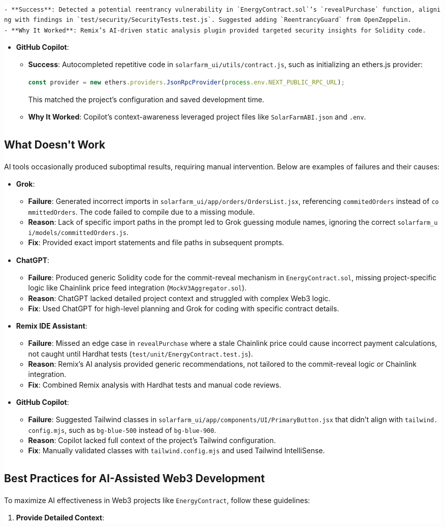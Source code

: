     - **Success**: Detected a potential reentrancy vulnerability in `EnergyContract.sol`’s `revealPurchase` function, aligning with findings in `test/security/SecurityTests.test.js`. Suggested adding `ReentrancyGuard` from OpenZeppelin.
    - **Why It Worked**: Remix’s AI-driven static analysis plugin provided targeted security insights for Solidity code.
- **GitHub Copilot**:
    
    - **Success**: Autocompleted repetitive code in `solarfarm_ui/utils/contract.js`, such as initializing an ethers.js provider:
        
        ```javascript
        const provider = new ethers.providers.JsonRpcProvider(process.env.NEXT_PUBLIC_RPC_URL);
        ```
        
        This matched the project’s configuration and saved development time.
    - **Why It Worked**: Copilot’s context-awareness leveraged project files like `SolarFarmABI.json` and `.env`.

## What Doesn't Work

AI tools occasionally produced suboptimal results, requiring manual intervention. Below are examples of failures and their causes:

- **Grok**:
    
    - **Failure**: Generated incorrect imports in `solarfarm_ui/app/orders/OrdersList.jsx`, referencing `commitedOrders` instead of `committedOrders`. The code failed to compile due to a missing module.
    - **Reason**: Lack of specific import paths in the prompt led to Grok guessing module names, ignoring the correct `solarfarm_ui/models/committedOrders.js`.
    - **Fix**: Provided exact import statements and file paths in subsequent prompts.
- **ChatGPT**:
    
    - **Failure**: Produced generic Solidity code for the commit-reveal mechanism in `EnergyContract.sol`, missing project-specific logic like Chainlink price feed integration (`MockV3Aggregator.sol`).
    - **Reason**: ChatGPT lacked detailed project context and struggled with complex Web3 logic.
    - **Fix**: Used ChatGPT for high-level planning and Grok for coding with specific contract details.
- **Remix IDE Assistant**:
    
    - **Failure**: Missed an edge case in `revealPurchase` where a stale Chainlink price could cause incorrect payment calculations, not caught until Hardhat tests (`test/unit/EnergyContract.test.js`).
    - **Reason**: Remix’s AI analysis provided generic recommendations, not tailored to the commit-reveal logic or Chainlink integration.
    - **Fix**: Combined Remix analysis with Hardhat tests and manual code reviews.
- **GitHub Copilot**:
    
    - **Failure**: Suggested Tailwind classes in `solarfarm_ui/app/components/UI/PrimaryButton.jsx` that didn’t align with `tailwind.config.mjs`, such as `bg-blue-500` instead of `bg-blue-900`.
    - **Reason**: Copilot lacked full context of the project’s Tailwind configuration.
    - **Fix**: Manually validated classes with `tailwind.config.mjs` and used Tailwind IntelliSense.

## Best Practices for AI-Assisted Web3 Development

To maximize AI effectiveness in Web3 projects like `EnergyContract`, follow these guidelines:

1. **Provide Detailed Context**:
    